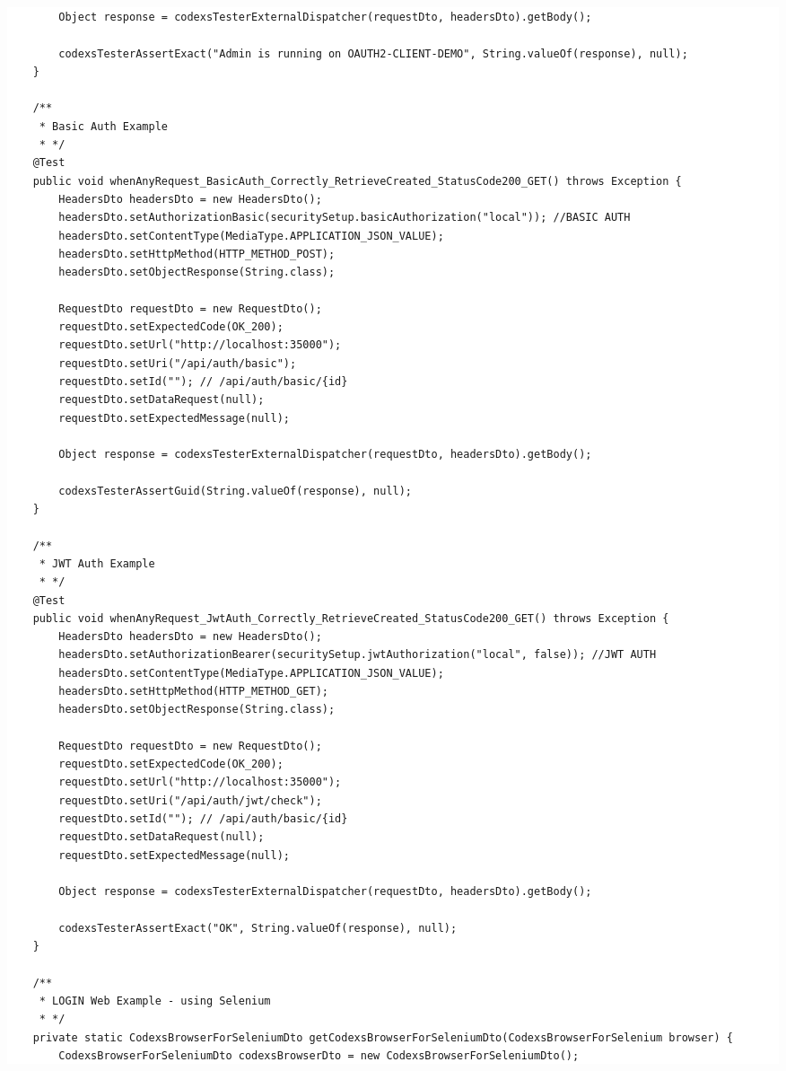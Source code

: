             Object response = codexsTesterExternalDispatcher(requestDto, headersDto).getBody();
    
            codexsTesterAssertExact("Admin is running on OAUTH2-CLIENT-DEMO", String.valueOf(response), null);
        }
    
        /**
         * Basic Auth Example
         * */
        @Test
        public void whenAnyRequest_BasicAuth_Correctly_RetrieveCreated_StatusCode200_GET() throws Exception {
            HeadersDto headersDto = new HeadersDto();
            headersDto.setAuthorizationBasic(securitySetup.basicAuthorization("local")); //BASIC AUTH
            headersDto.setContentType(MediaType.APPLICATION_JSON_VALUE);
            headersDto.setHttpMethod(HTTP_METHOD_POST);
            headersDto.setObjectResponse(String.class);
    
            RequestDto requestDto = new RequestDto();
            requestDto.setExpectedCode(OK_200);
            requestDto.setUrl("http://localhost:35000");
            requestDto.setUri("/api/auth/basic");
            requestDto.setId(""); // /api/auth/basic/{id}
            requestDto.setDataRequest(null);
            requestDto.setExpectedMessage(null);
    
            Object response = codexsTesterExternalDispatcher(requestDto, headersDto).getBody();
    
            codexsTesterAssertGuid(String.valueOf(response), null);
        }
    
        /**
         * JWT Auth Example
         * */
        @Test
        public void whenAnyRequest_JwtAuth_Correctly_RetrieveCreated_StatusCode200_GET() throws Exception {
            HeadersDto headersDto = new HeadersDto();
            headersDto.setAuthorizationBearer(securitySetup.jwtAuthorization("local", false)); //JWT AUTH
            headersDto.setContentType(MediaType.APPLICATION_JSON_VALUE);
            headersDto.setHttpMethod(HTTP_METHOD_GET);
            headersDto.setObjectResponse(String.class);
    
            RequestDto requestDto = new RequestDto();
            requestDto.setExpectedCode(OK_200);
            requestDto.setUrl("http://localhost:35000");
            requestDto.setUri("/api/auth/jwt/check");
            requestDto.setId(""); // /api/auth/basic/{id}
            requestDto.setDataRequest(null);
            requestDto.setExpectedMessage(null);
    
            Object response = codexsTesterExternalDispatcher(requestDto, headersDto).getBody();
    
            codexsTesterAssertExact("OK", String.valueOf(response), null);
        }
    
        /**
         * LOGIN Web Example - using Selenium
         * */
        private static CodexsBrowserForSeleniumDto getCodexsBrowserForSeleniumDto(CodexsBrowserForSelenium browser) {
            CodexsBrowserForSeleniumDto codexsBrowserDto = new CodexsBrowserForSeleniumDto();
    